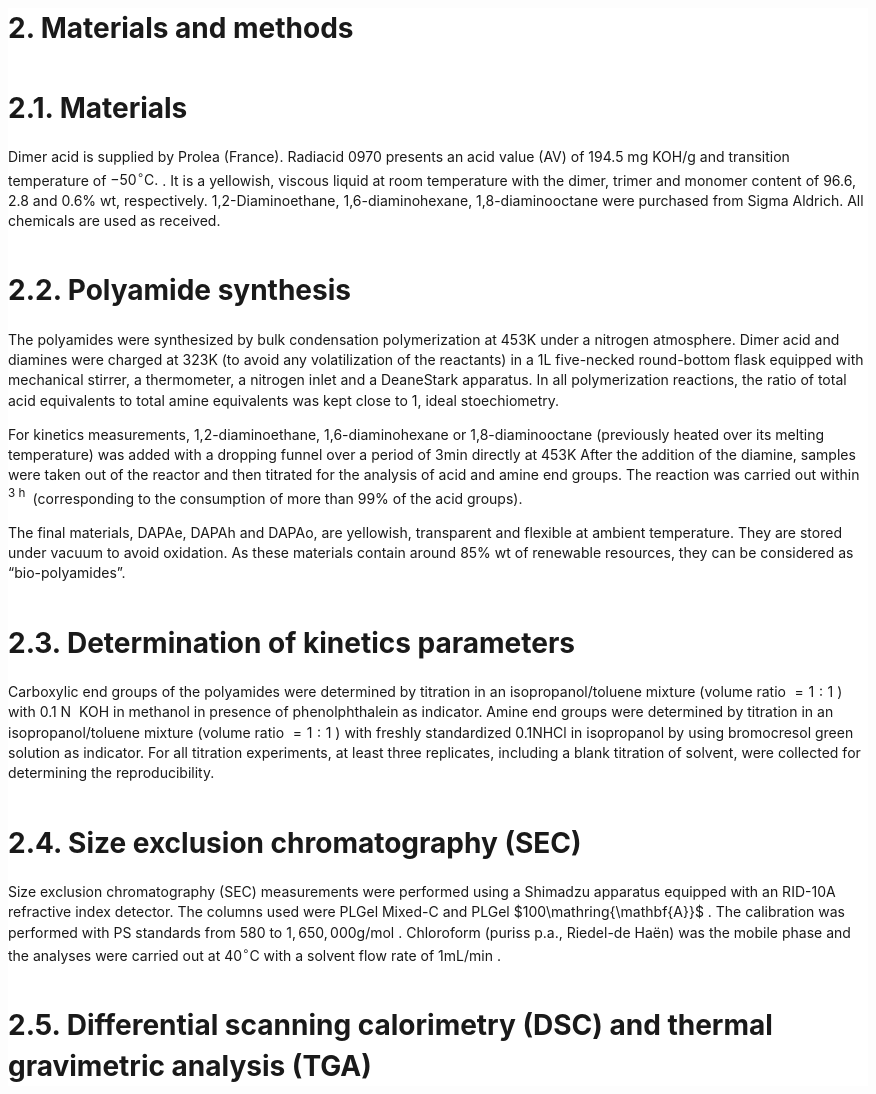 # 2. Materials and methods  

# 2.1. Materials  

Dimer acid is supplied by Prolea (France). Radiacid 0970 presents an acid value (AV) of $194.5~\mathrm{mg~KOH/g}$ and transition temperature of $-50^{\circ}\mathrm{C}.$ . It is a yellowish, viscous liquid at room temperature with the dimer, trimer and monomer content of 96.6, 2.8 and $0.6\%$ wt, respectively. 1,2-Diaminoethane, 1,6-diaminohexane, 1,8-diaminooctane were purchased from Sigma Aldrich. All chemicals are used as received.  

# 2.2. Polyamide synthesis  

The polyamides were synthesized by bulk condensation polymerization at $453\mathrm{K}$ under a nitrogen atmosphere. Dimer acid and diamines were charged at $323\mathrm{K}$ (to avoid any volatilization of the reactants) in a 1L five-necked round-bottom flask equipped with mechanical stirrer, a thermometer, a nitrogen inlet and a DeaneStark apparatus. In all polymerization reactions, the ratio of total acid equivalents to total amine equivalents was kept close to 1, ideal stoechiometry.  

For kinetics measurements, 1,2-diaminoethane, 1,6-diaminohexane or 1,8-diaminooctane (previously heated over its melting temperature) was added with a dropping funnel over a period of $3\mathrm{min}$ directly at $453\mathrm{K}$ After the addition of the diamine, samples were taken out of the reactor and then titrated for the analysis of acid and amine end groups. The reaction was carried out within $^{3\mathrm{~h~}}$ (corresponding to the consumption of more than $99\%$ of the acid groups).  

The final materials, DAPAe, DAPAh and DAPAo, are yellowish, transparent and flexible at ambient temperature. They are stored under vacuum to avoid oxidation. As these materials contain around $85\%$ wt of renewable resources, they can be considered as “bio-polyamides”.  

# 2.3. Determination of kinetics parameters  

Carboxylic end groups of the polyamides were determined by titration in an isopropanol/toluene mixture (volume ratio $=1:1$ ) with $0.1\mathrm{~N~}$ KOH in methanol in presence of phenolphthalein as indicator. Amine end groups were determined by titration in an isopropanol/toluene mixture (volume ratio $=1:1$ ) with freshly standardized $0.1\mathrm{NHCl}$ in isopropanol by using bromocresol green solution as indicator. For all titration experiments, at least three replicates, including a blank titration of solvent, were collected for determining the reproducibility.  

# 2.4. Size exclusion chromatography (SEC)  

Size exclusion chromatography (SEC) measurements were performed using a Shimadzu apparatus equipped with an RID-10A refractive index detector. The columns used were PLGel Mixed-C and PLGel $100\mathring{\mathbf{A}}$ . The calibration was performed with PS standards from 580 to $1,650,000\mathrm{g/mol}$ . Chloroform (puriss p.a., Riedel-de Haën) was the mobile phase and the analyses were carried out at $40^{\circ}{\mathsf{C}}$ with a solvent flow rate of $1\mathrm{mL/min}$ .  

# 2.5. Differential scanning calorimetry (DSC) and thermal gravimetric analysis (TGA)  
